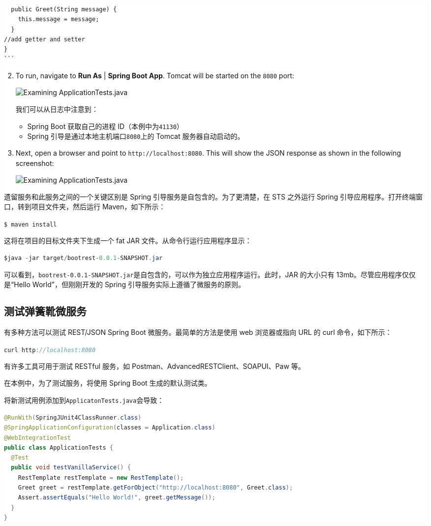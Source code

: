       public Greet(String message) {
        this.message = message;
      }
    //add getter and setter
    }
    ```

2.  To run, navigate to **Run As** | **Spring Boot App**. Tomcat will be started on the `8080` port:

    ![Examining ApplicationTests.java](graphics/B05447_02_09.jpg)

    我们可以从日志中注意到：

    *   Spring Boot 获取自己的进程 ID（本例中为`41130`）
    *   Spring 引导是通过本地主机端口`8080`上的 Tomcat 服务器自动启动的。
3.  Next, open a browser and point to `http://localhost:8080`. This will show the JSON response as shown in the following screenshot:

    ![Examining ApplicationTests.java](graphics/B05447_02_10.jpg)

遗留服务和此服务之间的一个关键区别是 Spring 引导服务是自包含的。为了更清楚，在 STS 之外运行 Spring 引导应用程序。打开终端窗口，转到项目文件夹，然后运行 Maven，如下所示：

```java
$ maven install

```

这将在项目的目标文件夹下生成一个 fat JAR 文件。从命令行运行应用程序显示：

```java
$java -jar target/bootrest-0.0.1-SNAPSHOT.jar

```

可以看到，`bootrest-0.0.1-SNAPSHOT.jar`是自包含的，可以作为独立应用程序运行。此时，JAR 的大小只有 13mb。尽管应用程序仅仅是“Hello World”，但刚刚开发的 Spring 引导服务实际上遵循了微服务的原则。

## 测试弹簧靴微服务

有多种方法可以测试 REST/JSON Spring Boot 微服务。最简单的方法是使用 web 浏览器或指向 URL 的 curl 命令，如下所示：

```java
curl http://localhost:8080

```

有许多工具可用于测试 RESTful 服务，如 Postman、AdvancedRESTClient、SOAPUI、Paw 等。

在本例中，为了测试服务，将使用 Spring Boot 生成的默认测试类。

将新测试用例添加到`ApplicatonTests.java`会导致：

```java
@RunWith(SpringJUnit4ClassRunner.class)
@SpringApplicationConfiguration(classes = Application.class)
@WebIntegrationTest
public class ApplicationTests {
  @Test
  public void testVanillaService() {
    RestTemplate restTemplate = new RestTemplate();
    Greet greet = restTemplate.getForObject("http://localhost:8080", Greet.class);
    Assert.assertEquals("Hello World!", greet.getMessage());
  }
}
```
